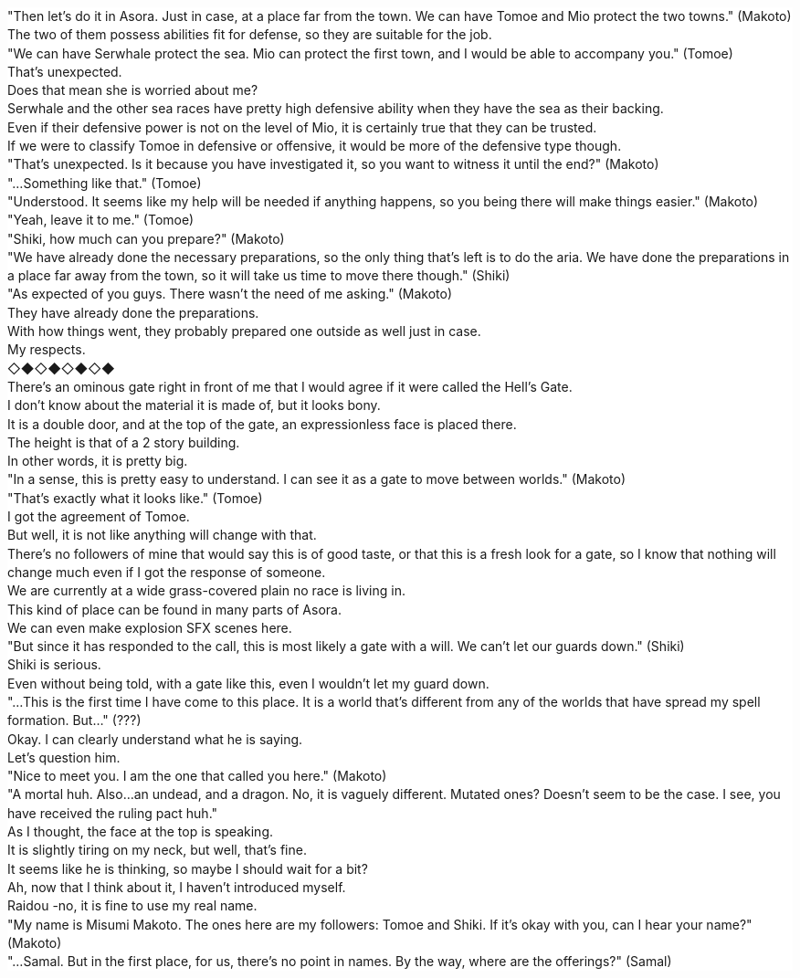 "Then let’s do it in Asora. Just in case, at a place far from the town. We can have Tomoe and Mio protect the two towns." (Makoto)<br/>
The two of them possess abilities fit for defense, so they are suitable for the job.<br/>
"We can have Serwhale protect the sea. Mio can protect the first town, and I would be able to accompany you." (Tomoe)<br/>
That’s unexpected.<br/>
Does that mean she is worried about me?<br/>
Serwhale and the other sea races have pretty high defensive ability when they have the sea as their backing.<br/>
Even if their defensive power is not on the level of Mio, it is certainly true that they can be trusted.<br/>
If we were to classify Tomoe in defensive or offensive, it would be more of the defensive type though.<br/>
"That’s unexpected. Is it because you have investigated it, so you want to witness it until the end?" (Makoto)<br/>
"…Something like that." (Tomoe)<br/>
"Understood. It seems like my help will be needed if anything happens, so you being there will make things easier." (Makoto)<br/>
"Yeah, leave it to me." (Tomoe)<br/>
"Shiki, how much can you prepare?" (Makoto)<br/>
"We have already done the necessary preparations, so the only thing that’s left is to do the aria. We have done the preparations in a place far away from the town, so it will take us time to move there though." (Shiki)<br/>
"As expected of you guys. There wasn’t the need of me asking." (Makoto)<br/>
They have already done the preparations.<br/>
With how things went, they probably prepared one outside as well just in case.<br/>
My respects.<br/>
◇◆◇◆◇◆◇◆<br/>
There’s an ominous gate right in front of me that I would agree if it were called the Hell’s Gate.<br/>
I don’t know about the material it is made of, but it looks bony.<br/>
It is a double door, and at the top of the gate, an expressionless face is placed there.<br/>
The height is that of a 2 story building.<br/>
In other words, it is pretty big.<br/>
"In a sense, this is pretty easy to understand. I can see it as a gate to move between worlds." (Makoto)<br/>
"That’s exactly what it looks like." (Tomoe)<br/>
I got the agreement of Tomoe.<br/>
But well, it is not like anything will change with that.<br/>
There’s no followers of mine that would say this is of good taste, or that this is a fresh look for a gate, so I know that nothing will change much even if I got the response of someone.<br/>
We are currently at a wide grass-covered plain no race is living in.<br/>
This kind of place can be found in many parts of Asora.<br/>
We can even make explosion SFX scenes here.<br/>
"But since it has responded to the call, this is most likely a gate with a will. We can’t let our guards down." (Shiki)<br/>
Shiki is serious.<br/>
Even without being told, with a gate like this, even I wouldn’t let my guard down.<br/>
"…This is the first time I have come to this place. It is a world that’s different from any of the worlds that have spread my spell formation. But…" (???)<br/>
Okay. I can clearly understand what he is saying.<br/>
Let’s question him.<br/>
"Nice to meet you. I am the one that called you here." (Makoto)<br/>
"A mortal huh. Also…an undead, and a dragon. No, it is vaguely different. Mutated ones? Doesn’t seem to be the case. I see, you have received the ruling pact huh." <br/>
As I thought, the face at the top is speaking. <br/>
It is slightly tiring on my neck, but well, that’s fine.<br/>
It seems like he is thinking, so maybe I should wait for a bit?<br/>
Ah, now that I think about it, I haven’t introduced myself.<br/>
Raidou -no, it is fine to use my real name.<br/>
"My name is Misumi Makoto. The ones here are my followers: Tomoe and Shiki. If it’s okay with you, can I hear your name?" (Makoto)<br/>
"…Samal. But in the first place, for us, there’s no point in names. By the way, where are the offerings?" (Samal)<br/>